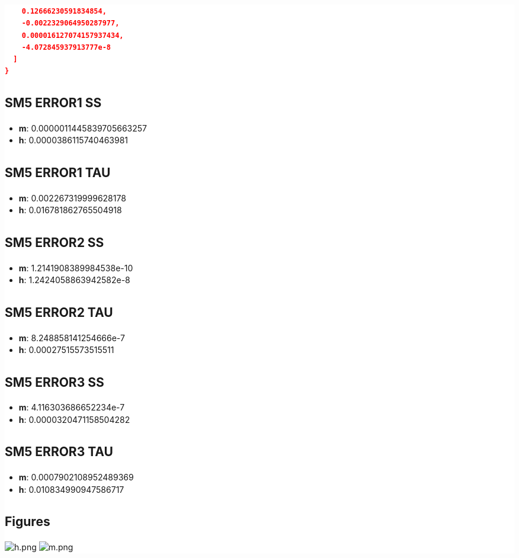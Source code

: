 ```json
    0.12666230591834854,
    -0.0022329064950287977,
    0.000016127074157937434,
    -4.072845937913777e-8
  ]
}
```

## SM5 ERROR1 SS

- **m**: 0.0000011445839705663257
- **h**: 0.0000386115740463981

## SM5 ERROR1 TAU

- **m**: 0.002267319999628178
- **h**: 0.016781862765504918

## SM5 ERROR2 SS

- **m**: 1.2141908389984538e-10
- **h**: 1.2424058863942582e-8

## SM5 ERROR2 TAU

- **m**: 8.248858141254666e-7
- **h**: 0.00027515573515511

## SM5 ERROR3 SS

- **m**: 4.116303686652234e-7
- **h**: 0.0000320471158504282

## SM5 ERROR3 TAU

- **m**: 0.0007902108952489369
- **h**: 0.010834990947586717

## Figures

![h.png](images/h.png)
![m.png](images/m.png)
